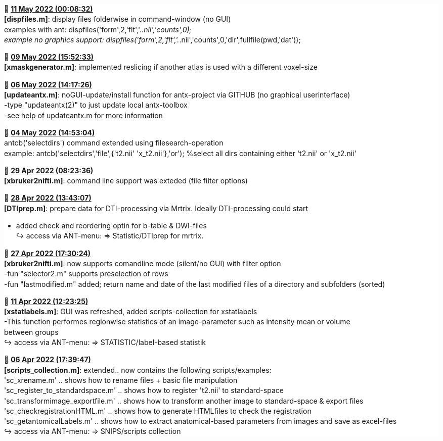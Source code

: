 
  &#x1F535;   <ins>**11 May 2022 (00:08:32)**</ins>  
   __[dispfiles.m]__: display files folderwise in command-window (no GUI)  
  examples with ant: dispfiles('form',2,'flt','.*.nii','counts',0);  
  example no graphics support: dispfiles('form',2,'flt','.*.nii','counts',0,'dir',fullfile(pwd,'dat'));  
    

  &#x1F535;   <ins>**09 May 2022 (15:52:33)**</ins>  
   __[xmaskgenerator.m]__: implemented reslicing if another atlas is used with a different voxel-size  
    

  &#x1F535;   <ins>**06 May 2022 (14:17:26)**</ins>  
   __[updateantx.m]__: noGUI-update/install function for antx-project via GITHUB (no graphical userinterface)  
  -type "updateantx(2)" to just update local antx-toolbox  
  -see help of updateantx.m for more information  
    

  &#x1F535;   <ins>**04 May 2022 (14:53:04)**</ins>  
  antcb('selectdirs') command extended using filesearch-operation  
  example:  antcb('selectdirs','file',{'t2.nii' 'x_t2.nii'},'or');  %select all dirs containing either 't2.nii' or 'x_t2.nii'        
    

  &#x1F535;   <ins>**29 Apr 2022 (08:23:36)**</ins>  
   __[xbruker2nifti.m]__: command line support was exteded (file filter options)  
    

  &#x1F535;   <ins>**28 Apr 2022 (13:43:07)**</ins>  
   __[DTIprep.m]__: prepare data for DTI-processing via Mrtrix. Ideally DTI-processing could start  
  - added check and reordering optin for b-table & DWI-files  
  &#8618; access via ANT-menu: &#8658; Statistic/DTIprep for mrtrix.  
    

  &#x1F535;   <ins>**27 Apr 2022 (17:30:24)**</ins>  
   __[xbruker2nifti.m]__: now supports comandline mode (silent/no GUI) with filter option  
  -fun "selector2.m" supports preselection of rows  
  -fun "lastmodified.m" added; return name and date of the last modified files of a directory and subfolders (sorted)  
    

  &#x1F535;   <ins>**11 Apr 2022 (12:23:25)**</ins>  
   __[xstatlabels.m]__: GUI was refreshed, added scripts-collection for xstatlabels  
  -This function performes regionwise statistics of an image-parameter such as intensity mean or volume  
   between groups   
  &#8618; access via ANT-menu: &#8658; STATISTIC/label-based statistik  
    

  &#x1F535;   <ins>**06 Apr 2022 (17:39:47)**</ins>  
   __[scripts_collection.m]__: extended.. now contains the following scripts/examples:  
  'sc_xrename.m'                    .. shows how to rename files + basic file manipulation  
  'sc_register_to_standardspace.m'  .. shows how to register 't2.nii' to standard-space  
  'sc_transformimage_exportfile.m'  .. shows how to transform another image to standard-space & export files  
  'sc_checkregistrationHTML.m'      .. shows how to generate HTMLfiles to check the registration  
  'sc_getantomicalLabels.m'         .. shows how to extract anatomical-based parameters from images and save as excel-files  
  &#8618; access via ANT-menu: &#8658; SNIPS/scripts collection   
    